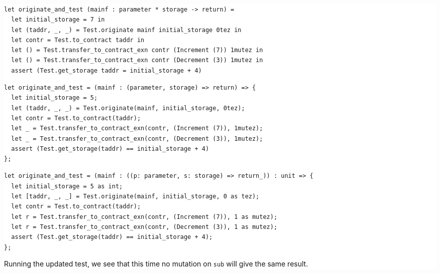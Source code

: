 </Syntax>
<Syntax syntax="cameligo">

```cameligo skip
let originate_and_test (mainf : parameter * storage -> return) =
  let initial_storage = 7 in
  let (taddr, _, _) = Test.originate mainf initial_storage 0tez in
  let contr = Test.to_contract taddr in
  let () = Test.transfer_to_contract_exn contr (Increment (7)) 1mutez in
  let () = Test.transfer_to_contract_exn contr (Decrement (3)) 1mutez in
  assert (Test.get_storage taddr = initial_storage + 4)
```

</Syntax>
<Syntax syntax="reasonligo">

```reasonligo skip
let originate_and_test = (mainf : (parameter, storage) => return) => {
  let initial_storage = 5;
  let (taddr, _, _) = Test.originate(mainf, initial_storage, 0tez);
  let contr = Test.to_contract(taddr);
  let _ = Test.transfer_to_contract_exn(contr, (Increment (7)), 1mutez);
  let _ = Test.transfer_to_contract_exn(contr, (Decrement (3)), 1mutez);
  assert (Test.get_storage(taddr) == initial_storage + 4)
};
```

</Syntax>
<Syntax syntax="jsligo">

```jsligo skip
let originate_and_test = (mainf : ((p: parameter, s: storage) => return_)) : unit => {
  let initial_storage = 5 as int;
  let [taddr, _, _] = Test.originate(mainf, initial_storage, 0 as tez);
  let contr = Test.to_contract(taddr);
  let r = Test.transfer_to_contract_exn(contr, (Increment (7)), 1 as mutez);
  let r = Test.transfer_to_contract_exn(contr, (Decrement (3)), 1 as mutez);
  assert (Test.get_storage(taddr) == initial_storage + 4);
};
```

</Syntax>

Running the updated test, we see that this time no mutation on `sub`
will give the same result.
